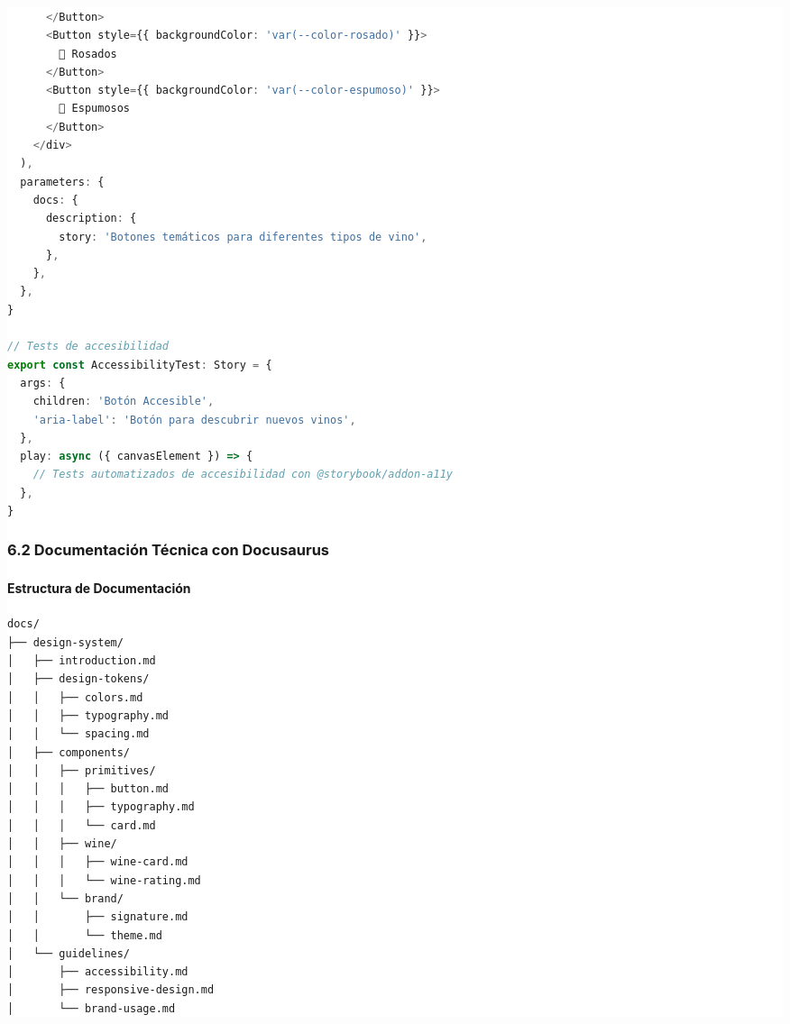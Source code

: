 ```typescript
      </Button>
      <Button style={{ backgroundColor: 'var(--color-rosado)' }}>
        🌹 Rosados
      </Button>
      <Button style={{ backgroundColor: 'var(--color-espumoso)' }}>
        🍾 Espumosos
      </Button>
    </div>
  ),
  parameters: {
    docs: {
      description: {
        story: 'Botones temáticos para diferentes tipos de vino',
      },
    },
  },
}

// Tests de accesibilidad
export const AccessibilityTest: Story = {
  args: {
    children: 'Botón Accesible',
    'aria-label': 'Botón para descubrir nuevos vinos',
  },
  play: async ({ canvasElement }) => {
    // Tests automatizados de accesibilidad con @storybook/addon-a11y
  },
}
```

### 6.2 Documentación Técnica con Docusaurus

#### Estructura de Documentación

```
docs/
├── design-system/
│   ├── introduction.md
│   ├── design-tokens/
│   │   ├── colors.md
│   │   ├── typography.md
│   │   └── spacing.md
│   ├── components/
│   │   ├── primitives/
│   │   │   ├── button.md
│   │   │   ├── typography.md
│   │   │   └── card.md
│   │   ├── wine/
│   │   │   ├── wine-card.md
│   │   │   └── wine-rating.md
│   │   └── brand/
│   │       ├── signature.md
│   │       └── theme.md
│   └── guidelines/
│       ├── accessibility.md
│       ├── responsive-design.md
│       └── brand-usage.md
```

